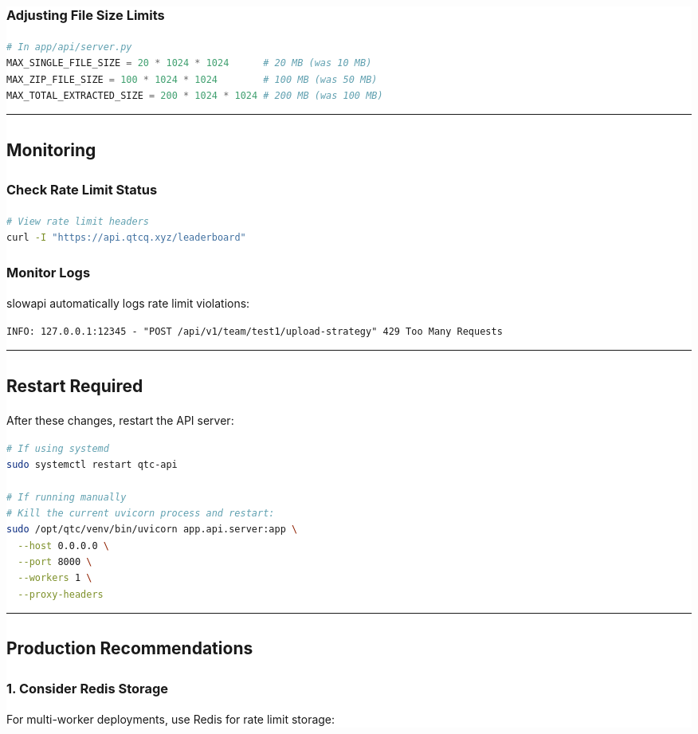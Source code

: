 ### Adjusting File Size Limits

```python
# In app/api/server.py
MAX_SINGLE_FILE_SIZE = 20 * 1024 * 1024      # 20 MB (was 10 MB)
MAX_ZIP_FILE_SIZE = 100 * 1024 * 1024        # 100 MB (was 50 MB)
MAX_TOTAL_EXTRACTED_SIZE = 200 * 1024 * 1024 # 200 MB (was 100 MB)
```

---

## Monitoring

### Check Rate Limit Status

```bash
# View rate limit headers
curl -I "https://api.qtcq.xyz/leaderboard"
```

### Monitor Logs

slowapi automatically logs rate limit violations:
```
INFO: 127.0.0.1:12345 - "POST /api/v1/team/test1/upload-strategy" 429 Too Many Requests
```

---

## Restart Required

After these changes, restart the API server:

```bash
# If using systemd
sudo systemctl restart qtc-api

# If running manually
# Kill the current uvicorn process and restart:
sudo /opt/qtc/venv/bin/uvicorn app.api.server:app \
  --host 0.0.0.0 \
  --port 8000 \
  --workers 1 \
  --proxy-headers
```

---

## Production Recommendations

### 1. Consider Redis Storage
For multi-worker deployments, use Redis for rate limit storage:
